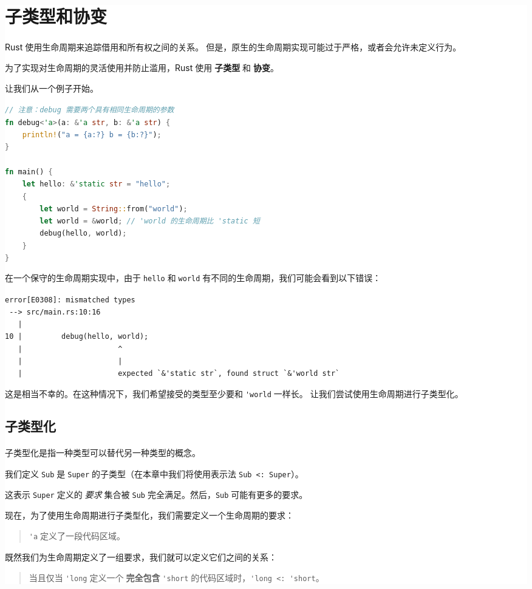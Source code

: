 # 子类型和协变

Rust 使用生命周期来追踪借用和所有权之间的关系。
但是，原生的生命周期实现可能过于严格，或者会允许未定义行为。

为了实现对生命周期的灵活使用并防止滥用，Rust 使用 **子类型** 和 **协变**。

让我们从一个例子开始。

```rust
// 注意：debug 需要两个具有相同生命周期的参数
fn debug<'a>(a: &'a str, b: &'a str) {
    println!("a = {a:?} b = {b:?}");
}

fn main() {
    let hello: &'static str = "hello";
    {
        let world = String::from("world");
        let world = &world; // 'world 的生命周期比 'static 短
        debug(hello, world);
    }
}
```

在一个保守的生命周期实现中，由于 `hello` 和 `world` 有不同的生命周期，我们可能会看到以下错误：

```text
error[E0308]: mismatched types
 --> src/main.rs:10:16
   |
10 |         debug(hello, world);
   |                      ^
   |                      |
   |                      expected `&'static str`, found struct `&'world str`
```

这是相当不幸的。在这种情况下，我们希望接受的类型至少要和 `'world` 一样长。
让我们尝试使用生命周期进行子类型化。

## 子类型化

子类型化是指一种类型可以替代另一种类型的概念。

我们定义 `Sub` 是 `Super` 的子类型（在本章中我们将使用表示法 `Sub <: Super`）。

这表示 `Super` 定义的 *要求* 集合被 `Sub` 完全满足。然后，`Sub` 可能有更多的要求。

现在，为了使用生命周期进行子类型化，我们需要定义一个生命周期的要求：

> `'a` 定义了一段代码区域。

既然我们为生命周期定义了一组要求，我们就可以定义它们之间的关系：

> 当且仅当 `'long` 定义一个 **完全包含** `'short` 的代码区域时，`'long <: 'short`。


[variance-table]: ../reference/subtyping.html#variance